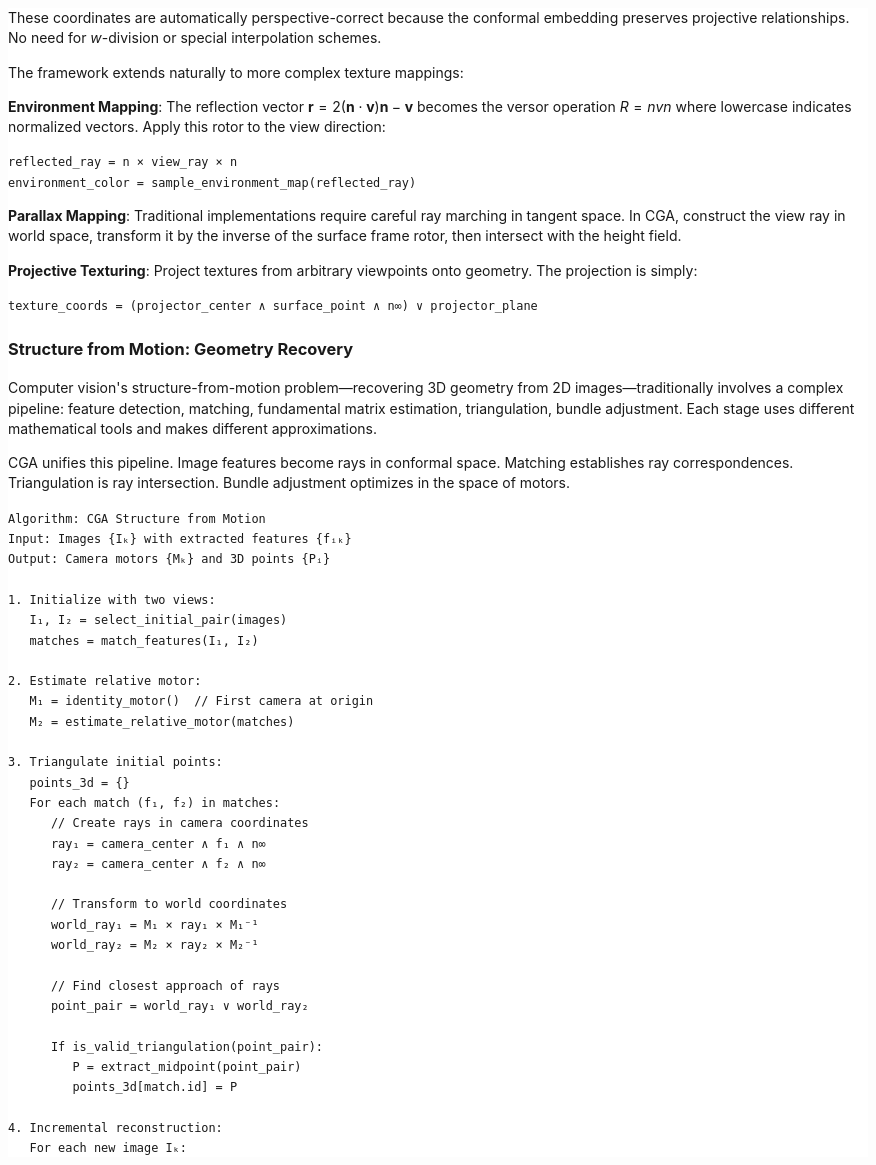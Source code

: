 These coordinates are automatically perspective-correct because the conformal embedding preserves projective relationships. No need for $w$-division or special interpolation schemes.

The framework extends naturally to more complex texture mappings:

**Environment Mapping**: The reflection vector $\mathbf{r} = 2(\mathbf{n} \cdot \mathbf{v})\mathbf{n} - \mathbf{v}$ becomes the versor operation $R = nvn$ where lowercase indicates normalized vectors. Apply this rotor to the view direction:

```
reflected_ray = n × view_ray × n
environment_color = sample_environment_map(reflected_ray)
```

**Parallax Mapping**: Traditional implementations require careful ray marching in tangent space. In CGA, construct the view ray in world space, transform it by the inverse of the surface frame rotor, then intersect with the height field.

**Projective Texturing**: Project textures from arbitrary viewpoints onto geometry. The projection is simply:
```
texture_coords = (projector_center ∧ surface_point ∧ n∞) ∨ projector_plane
```

### **Structure from Motion: Geometry Recovery**

Computer vision's structure-from-motion problem—recovering 3D geometry from 2D images—traditionally involves a complex pipeline: feature detection, matching, fundamental matrix estimation, triangulation, bundle adjustment. Each stage uses different mathematical tools and makes different approximations.

CGA unifies this pipeline. Image features become rays in conformal space. Matching establishes ray correspondences. Triangulation is ray intersection. Bundle adjustment optimizes in the space of motors.

```
Algorithm: CGA Structure from Motion
Input: Images {Iₖ} with extracted features {fᵢₖ}
Output: Camera motors {Mₖ} and 3D points {Pᵢ}

1. Initialize with two views:
   I₁, I₂ = select_initial_pair(images)
   matches = match_features(I₁, I₂)

2. Estimate relative motor:
   M₁ = identity_motor()  // First camera at origin
   M₂ = estimate_relative_motor(matches)

3. Triangulate initial points:
   points_3d = {}
   For each match (f₁, f₂) in matches:
      // Create rays in camera coordinates
      ray₁ = camera_center ∧ f₁ ∧ n∞
      ray₂ = camera_center ∧ f₂ ∧ n∞

      // Transform to world coordinates
      world_ray₁ = M₁ × ray₁ × M₁⁻¹
      world_ray₂ = M₂ × ray₂ × M₂⁻¹

      // Find closest approach of rays
      point_pair = world_ray₁ ∨ world_ray₂

      If is_valid_triangulation(point_pair):
         P = extract_midpoint(point_pair)
         points_3d[match.id] = P

4. Incremental reconstruction:
   For each new image Iₖ:
```